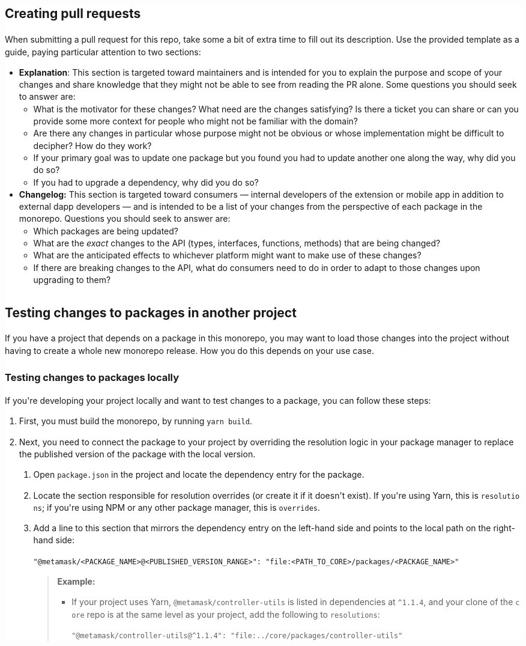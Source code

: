 ## Creating pull requests

When submitting a pull request for this repo, take some a bit of extra time to fill out its description. Use the provided template as a guide, paying particular attention to two sections:

- **Explanation**: This section is targeted toward maintainers and is intended for you to explain the purpose and scope of your changes and share knowledge that they might not be able to see from reading the PR alone. Some questions you should seek to answer are:
  - What is the motivator for these changes? What need are the changes satisfying? Is there a ticket you can share or can you provide some more context for people who might not be familiar with the domain?
  - Are there any changes in particular whose purpose might not be obvious or whose implementation might be difficult to decipher? How do they work?
  - If your primary goal was to update one package but you found you had to update another one along the way, why did you do so?
  - If you had to upgrade a dependency, why did you do so?
- **Changelog:** This section is targeted toward consumers — internal developers of the extension or mobile app in addition to external dapp developers — and is intended to be a list of your changes from the perspective of each package in the monorepo. Questions you should seek to answer are:
  - Which packages are being updated?
  - What are the _exact_ changes to the API (types, interfaces, functions, methods) that are being changed?
  - What are the anticipated effects to whichever platform might want to make use of these changes?
  - If there are breaking changes to the API, what do consumers need to do in order to adapt to those changes upon upgrading to them?

## Testing changes to packages in another project

If you have a project that depends on a package in this monorepo, you may want to load those changes into the project without having to create a whole new monorepo release. How you do this depends on your use case.

### Testing changes to packages locally

If you're developing your project locally and want to test changes to a package, you can follow these steps:

1. First, you must build the monorepo, by running `yarn build`.
2. Next, you need to connect the package to your project by overriding the resolution logic in your package manager to replace the published version of the package with the local version.

   1. Open `package.json` in the project and locate the dependency entry for the package.
   2. Locate the section responsible for resolution overrides (or create it if it doesn't exist). If you're using Yarn, this is `resolutions`; if you're using NPM or any other package manager, this is `overrides`.
   3. Add a line to this section that mirrors the dependency entry on the left-hand side and points to the local path on the right-hand side:

      ```
      "@metamask/<PACKAGE_NAME>@<PUBLISHED_VERSION_RANGE>": "file:<PATH_TO_CORE>/packages/<PACKAGE_NAME>"
      ```

      > **Example:**
      >
      > - If your project uses Yarn, `@metamask/controller-utils` is listed in dependencies at `^1.1.4`, and your clone of the `core` repo is at the same level as your project, add the following to `resolutions`:
      >
      >   ```
      >   "@metamask/controller-utils@^1.1.4": "file:../core/packages/controller-utils"
      >   ```
